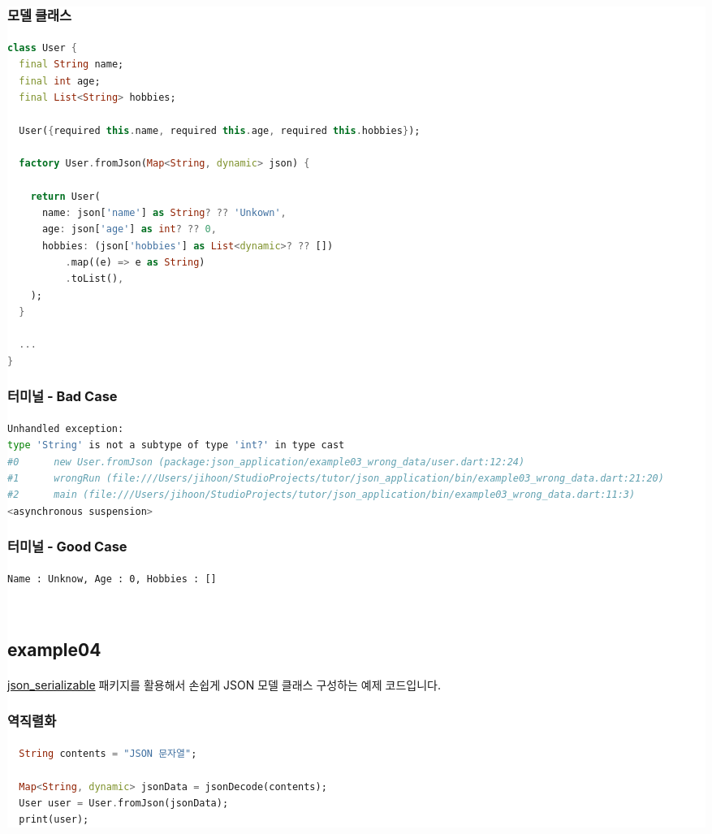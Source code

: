### 모델 클래스
```Dart
class User {
  final String name;
  final int age;
  final List<String> hobbies;

  User({required this.name, required this.age, required this.hobbies});

  factory User.fromJson(Map<String, dynamic> json) {
  
    return User(
      name: json['name'] as String? ?? 'Unkown',
      age: json['age'] as int? ?? 0,
      hobbies: (json['hobbies'] as List<dynamic>? ?? [])
          .map((e) => e as String)
          .toList(),
    );
  }

  ...
}

```
### 터미널 - Bad Case
```bash
Unhandled exception:
type 'String' is not a subtype of type 'int?' in type cast
#0      new User.fromJson (package:json_application/example03_wrong_data/user.dart:12:24)
#1      wrongRun (file:///Users/jihoon/StudioProjects/tutor/json_application/bin/example03_wrong_data.dart:21:20)
#2      main (file:///Users/jihoon/StudioProjects/tutor/json_application/bin/example03_wrong_data.dart:11:3)
<asynchronous suspension>
```

### 터미널 - Good Case
```bash
Name : Unknow, Age : 0, Hobbies : []
```
&nbsp;

## example04
[json_serializable](https://pub.dev/packages/json_serializable) 패키지를 활용해서 손쉽게 JSON 모델 클래스 구성하는 예제 코드입니다.
### 역직렬화
```Dart
  String contents = "JSON 문자열";

  Map<String, dynamic> jsonData = jsonDecode(contents);
  User user = User.fromJson(jsonData);
  print(user);
```
